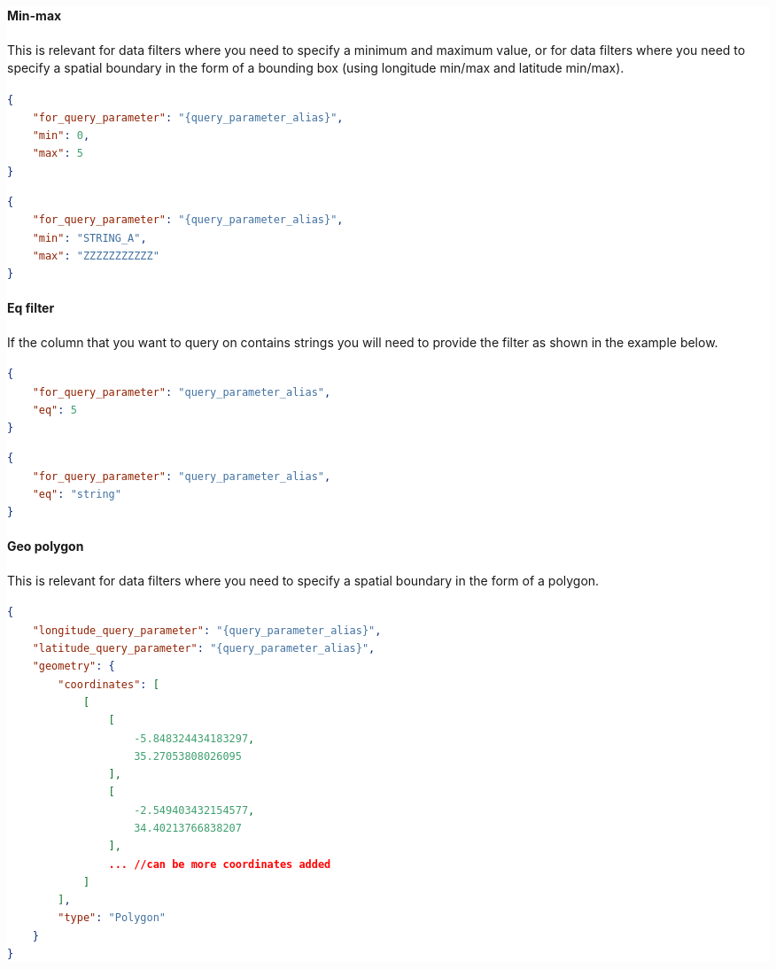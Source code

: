 #### Min-max

This is relevant for data filters where you need to specify a minimum and maximum value, or for data filters where you need to specify a spatial boundary in the form of a bounding box (using longitude min/max and latitude min/max).

```json
{
    "for_query_parameter": "{query_parameter_alias}",
    "min": 0,
    "max": 5
}
```

```json
{
    "for_query_parameter": "{query_parameter_alias}",
    "min": "STRING_A",
    "max": "ZZZZZZZZZZZ"
}
```

#### Eq filter

If the column that you want to query on contains strings you will need to provide the filter as shown in the example below.

```json
{
    "for_query_parameter": "query_parameter_alias",
    "eq": 5
}
```

```json
{
    "for_query_parameter": "query_parameter_alias",
    "eq": "string"
}
```

#### Geo polygon

This is relevant for data filters where you need to specify a spatial boundary in the form of a polygon.

```json
{
    "longitude_query_parameter": "{query_parameter_alias}",
    "latitude_query_parameter": "{query_parameter_alias}",
    "geometry": {
        "coordinates": [
            [
                [
                    -5.848324434183297,
                    35.27053808026095
                ],
                [
                    -2.549403432154577,
                    34.40213766838207
                ],
                ... //can be more coordinates added
            ]
        ],
        "type": "Polygon"
    }
}
```
